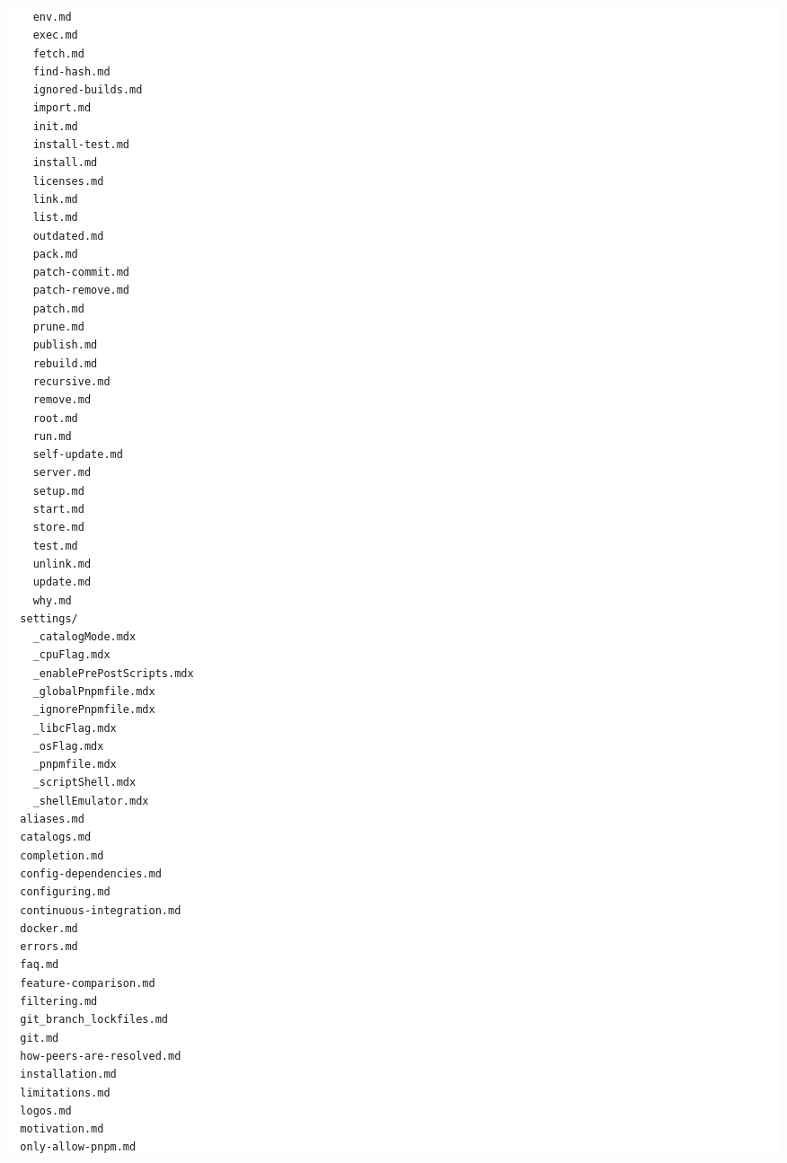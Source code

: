 ```
    env.md
    exec.md
    fetch.md
    find-hash.md
    ignored-builds.md
    import.md
    init.md
    install-test.md
    install.md
    licenses.md
    link.md
    list.md
    outdated.md
    pack.md
    patch-commit.md
    patch-remove.md
    patch.md
    prune.md
    publish.md
    rebuild.md
    recursive.md
    remove.md
    root.md
    run.md
    self-update.md
    server.md
    setup.md
    start.md
    store.md
    test.md
    unlink.md
    update.md
    why.md
  settings/
    _catalogMode.mdx
    _cpuFlag.mdx
    _enablePrePostScripts.mdx
    _globalPnpmfile.mdx
    _ignorePnpmfile.mdx
    _libcFlag.mdx
    _osFlag.mdx
    _pnpmfile.mdx
    _scriptShell.mdx
    _shellEmulator.mdx
  aliases.md
  catalogs.md
  completion.md
  config-dependencies.md
  configuring.md
  continuous-integration.md
  docker.md
  errors.md
  faq.md
  feature-comparison.md
  filtering.md
  git_branch_lockfiles.md
  git.md
  how-peers-are-resolved.md
  installation.md
  limitations.md
  logos.md
  motivation.md
  only-allow-pnpm.md
```